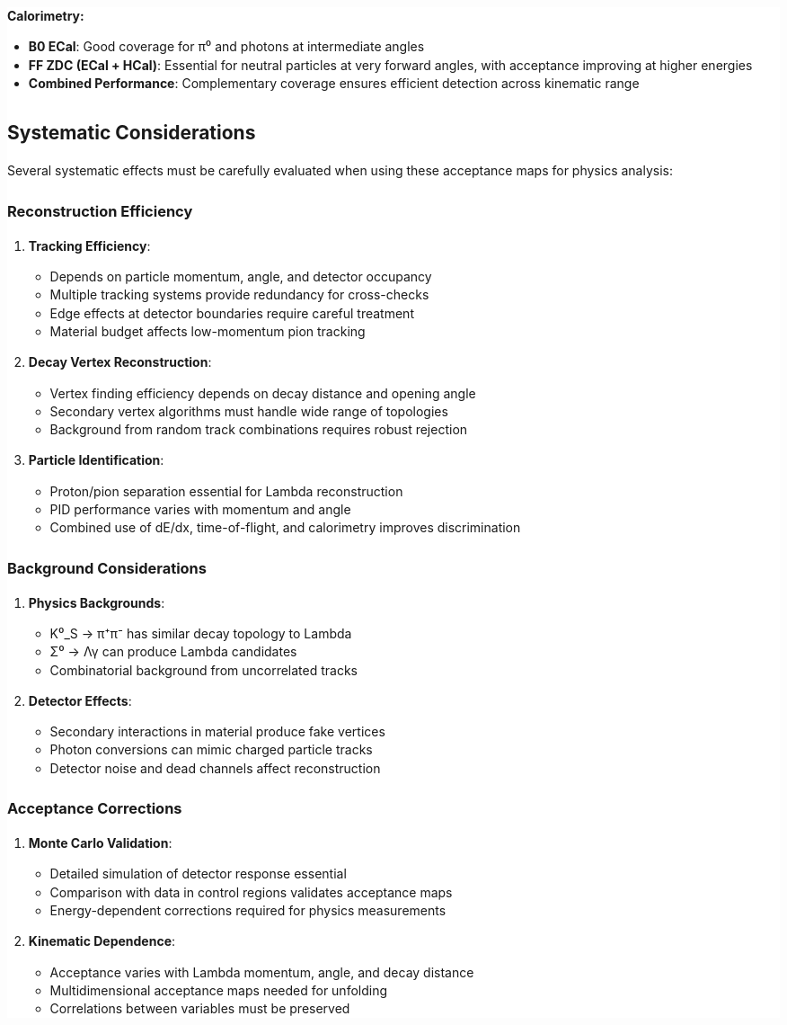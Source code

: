 **Calorimetry:**
- **B0 ECal**: Good coverage for π⁰ and photons at intermediate angles
- **FF ZDC (ECal + HCal)**: Essential for neutral particles at very forward angles, with acceptance improving at higher energies
- **Combined Performance**: Complementary coverage ensures efficient detection across kinematic range

## Systematic Considerations

Several systematic effects must be carefully evaluated when using these acceptance maps for physics analysis:

### Reconstruction Efficiency

1. **Tracking Efficiency**: 
   - Depends on particle momentum, angle, and detector occupancy
   - Multiple tracking systems provide redundancy for cross-checks
   - Edge effects at detector boundaries require careful treatment
   - Material budget affects low-momentum pion tracking

2. **Decay Vertex Reconstruction**:
   - Vertex finding efficiency depends on decay distance and opening angle
   - Secondary vertex algorithms must handle wide range of topologies
   - Background from random track combinations requires robust rejection

3. **Particle Identification**:
   - Proton/pion separation essential for Lambda reconstruction
   - PID performance varies with momentum and angle
   - Combined use of dE/dx, time-of-flight, and calorimetry improves discrimination

### Background Considerations

1. **Physics Backgrounds**:
   - K⁰_S → π⁺π⁻ has similar decay topology to Lambda
   - Σ⁰ → Λγ can produce Lambda candidates
   - Combinatorial background from uncorrelated tracks

2. **Detector Effects**:
   - Secondary interactions in material produce fake vertices
   - Photon conversions can mimic charged particle tracks
   - Detector noise and dead channels affect reconstruction

### Acceptance Corrections

1. **Monte Carlo Validation**:
   - Detailed simulation of detector response essential
   - Comparison with data in control regions validates acceptance maps
   - Energy-dependent corrections required for physics measurements

2. **Kinematic Dependence**:
   - Acceptance varies with Lambda momentum, angle, and decay distance
   - Multidimensional acceptance maps needed for unfolding
   - Correlations between variables must be preserved
